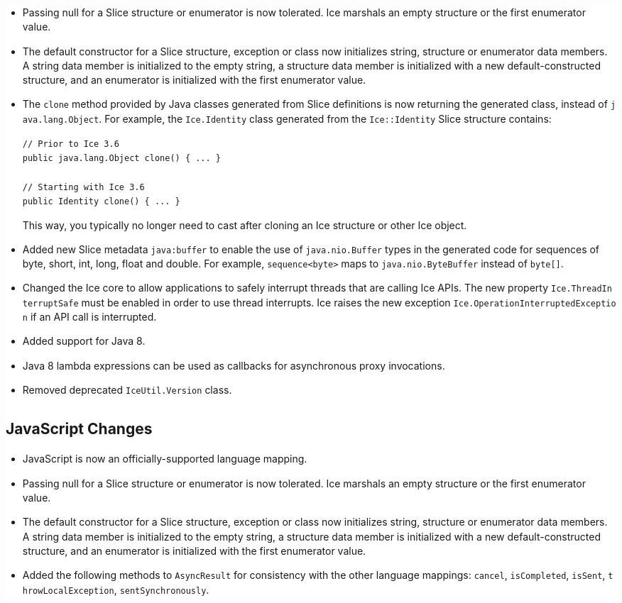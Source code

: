 - Passing null for a Slice structure or enumerator is now tolerated. Ice
  marshals an empty structure or the first enumerator value.

- The default constructor for a Slice structure, exception or class now
  initializes string, structure or enumerator data members. A string data member
  is initialized to the empty string, a structure data member is initialized
  with a new default-constructed structure, and an enumerator is initialized
  with the first enumerator value.

- The `clone` method provided by Java classes generated from Slice definitions
  is now returning the generated class, instead of `java.lang.Object`. For
  example, the `Ice.Identity` class generated from the `Ice::Identity` Slice
  structure contains:
  ```
  // Prior to Ice 3.6
  public java.lang.Object clone() { ... }

  // Starting with Ice 3.6
  public Identity clone() { ... }
  ```
  This way, you typically no longer need to cast after cloning an Ice structure or other Ice object.

- Added new Slice metadata `java:buffer` to enable the use of `java.nio.Buffer`
  types in the generated code for sequences of byte, short, int, long, float and
  double. For example, `sequence<byte>` maps to `java.nio.ByteBuffer` instead of
  `byte[]`.

- Changed the Ice core to allow applications to safely interrupt threads that
  are calling Ice APIs. The new property `Ice.ThreadInterruptSafe` must be
  enabled in order to use thread interrupts. Ice raises the new exception
  `Ice.OperationInterruptedException` if an API call is interrupted.

- Added support for Java 8.

- Java 8 lambda expressions can be used as callbacks for asynchronous proxy
  invocations.

- Removed deprecated `IceUtil.Version` class.

## JavaScript Changes

- JavaScript is now an officially-supported language mapping.

- Passing null for a Slice structure or enumerator is now tolerated. Ice
  marshals an empty structure or the first enumerator value.

- The default constructor for a Slice structure, exception or class now
  initializes string, structure or enumerator data members. A string data member
  is initialized to the empty string, a structure data member is initialized
  with a new default-constructed structure, and an enumerator is initialized
  with the first enumerator value.

- Added the following methods to `AsyncResult` for consistency with the other
  language mappings: `cancel`, `isCompleted`, `isSent`, `throwLocalException`,
  `sentSynchronously`.
